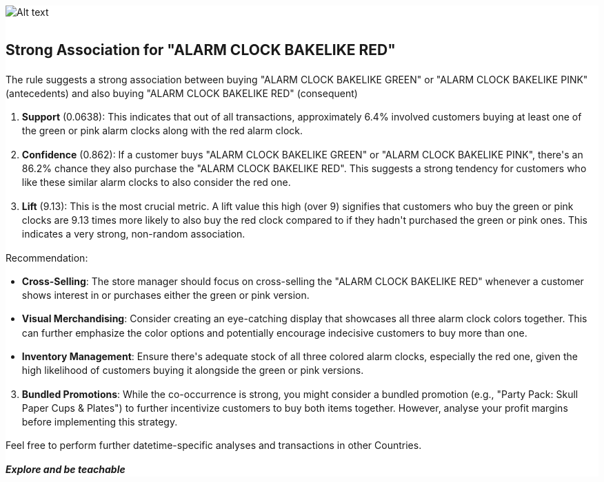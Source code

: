![Alt text](./https://github.com/Wilfrida-Were/Market-Basket-Analysis/blob/main/Product%20specific%20rules%20table.jpg  )

## Strong Association for "ALARM CLOCK BAKELIKE RED"

The rule suggests a strong association between buying "ALARM CLOCK BAKELIKE GREEN" or "ALARM CLOCK BAKELIKE PINK" (antecedents) and also buying "ALARM CLOCK BAKELIKE RED" (consequent)

1. **Support** (0.0638): This indicates that out of all transactions, approximately 6.4% involved customers buying at least one of the green or pink alarm clocks along with the red alarm clock.

1. **Confidence** (0.862): If a customer buys "ALARM CLOCK BAKELIKE GREEN" or "ALARM CLOCK BAKELIKE PINK", there's an 86.2% chance they also purchase the "ALARM CLOCK BAKELIKE RED". This suggests a strong tendency for customers who like these similar alarm clocks to also consider the red one.

1. **Lift** (9.13): This is the most crucial metric. A lift value this high (over 9) signifies that customers who buy the green or pink clocks are 9.13 times more likely to also buy the red clock compared to if they hadn't purchased the green or pink ones. This indicates a very strong, non-random association.

Recommendation:

* **Cross-Selling**: The store manager should focus on cross-selling the "ALARM CLOCK BAKELIKE RED" whenever a customer shows interest in or purchases either the green or pink version.

* **Visual Merchandising**: Consider creating an eye-catching display that showcases all three alarm clock colors together. This can further emphasize the color options and potentially encourage indecisive customers to buy more than one.

* **Inventory Management**: Ensure there's adequate stock of all three colored alarm clocks, especially the red one, given the high likelihood of customers buying it alongside the green or pink versions.
3.  **Bundled Promotions**: While the co-occurrence is strong, you might consider a bundled promotion (e.g., "Party Pack: Skull Paper Cups & Plates") to further incentivize customers to buy both items together. However, analyse your profit margins before implementing this strategy.

Feel free to perform further datetime-specific analyses and transactions in other Countries.

***Explore and be teachable***
